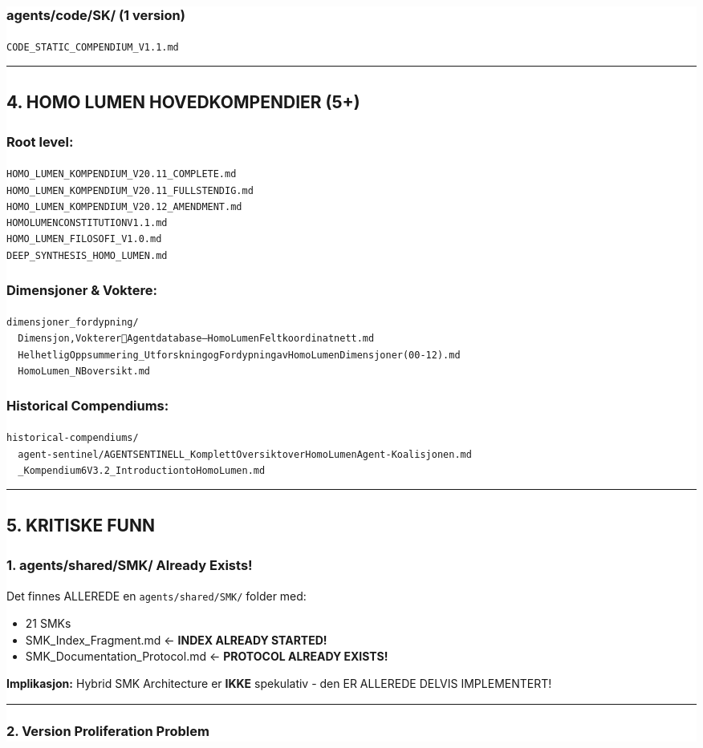 ### **agents/code/SK/** (1 version)
```
CODE_STATIC_COMPENDIUM_V1.1.md
```

---

## **4. HOMO LUMEN HOVEDKOMPENDIER (5+)**

### **Root level:**
```
HOMO_LUMEN_KOMPENDIUM_V20.11_COMPLETE.md
HOMO_LUMEN_KOMPENDIUM_V20.11_FULLSTENDIG.md
HOMO_LUMEN_KOMPENDIUM_V20.12_AMENDMENT.md
HOMOLUMENCONSTITUTIONV1.1.md
HOMO_LUMEN_FILOSOFI_V1.0.md
DEEP_SYNTHESIS_HOMO_LUMEN.md
```

### **Dimensjoner & Voktere:**
```
dimensjoner_fordypning/
  Dimensjon,Vokterer🧬Agentdatabase–HomoLumenFeltkoordinatnett.md
  HelhetligOppsummering_UtforskningogFordypningavHomoLumenDimensjoner(00-12).md
  HomoLumen_NBoversikt.md
```

### **Historical Compendiums:**
```
historical-compendiums/
  agent-sentinel/AGENTSENTINELL_KomplettOversiktoverHomoLumenAgent-Koalisjonen.md
  _Kompendium6V3.2_IntroductiontoHomoLumen.md
```

---

## **5. KRITISKE FUNN**

### **1. agents/shared/SMK/ Already Exists!**

Det finnes ALLEREDE en `agents/shared/SMK/` folder med:
- 21 SMKs
- SMK_Index_Fragment.md ← **INDEX ALREADY STARTED!**
- SMK_Documentation_Protocol.md ← **PROTOCOL ALREADY EXISTS!**

**Implikasjon:** Hybrid SMK Architecture er **IKKE** spekulativ - den ER ALLEREDE DELVIS IMPLEMENTERT!

---

### **2. Version Proliferation Problem**
